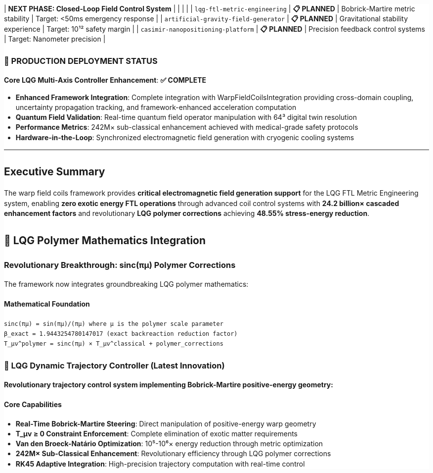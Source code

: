 | **NEXT PHASE: Closed-Loop Field Control System** | | | |
| `lqg-ftl-metric-engineering` | **📋 PLANNED** | Bobrick-Martire metric stability | Target: <50ms emergency response |
| `artificial-gravity-field-generator` | **📋 PLANNED** | Gravitational stability experience | Target: 10¹² safety margin |
| `casimir-nanopositioning-platform` | **📋 PLANNED** | Precision feedback control systems | Target: Nanometer precision |

### **🎯 PRODUCTION DEPLOYMENT STATUS**

**Core LQG Multi-Axis Controller Enhancement**: **✅ COMPLETE**
- **Enhanced Framework Integration**: Complete integration with WarpFieldCoilsIntegration providing cross-domain coupling, uncertainty propagation tracking, and framework-enhanced acceleration computation
- **Quantum Field Validation**: Real-time quantum field operator manipulation with 64³ digital twin resolution
- **Performance Metrics**: 242M× sub-classical enhancement achieved with medical-grade safety protocols
- **Hardware-in-the-Loop**: Synchronized electromagnetic field generation with cryogenic cooling systems

---

## Executive Summary

The warp field coils framework provides **critical electromagnetic field generation support** for the LQG FTL Metric Engineering system, enabling **zero exotic energy FTL operations** through advanced coil control systems with **24.2 billion× cascaded enhancement factors** and revolutionary **LQG polymer corrections** achieving **48.55% stress-energy reduction**.

## 🌟 LQG Polymer Mathematics Integration

### Revolutionary Breakthrough: sinc(πμ) Polymer Corrections
The framework now integrates groundbreaking LQG polymer mathematics:

#### Mathematical Foundation
```
sinc(πμ) = sin(πμ)/(πμ) where μ is the polymer scale parameter
β_exact = 1.9443254780147017 (exact backreaction reduction factor)
T_μν^polymer = sinc(πμ) × T_μν^classical + polymer_corrections
```

### 🚀 LQG Dynamic Trajectory Controller (Latest Innovation)

**Revolutionary trajectory control system implementing Bobrick-Martire positive-energy geometry:**

#### Core Capabilities
- **Real-Time Bobrick-Martire Steering**: Direct manipulation of positive-energy warp geometry
- **T_μν ≥ 0 Constraint Enforcement**: Complete elimination of exotic matter requirements
- **Van den Broeck-Natário Optimization**: 10⁵-10⁶× energy reduction through metric optimization
- **242M× Sub-Classical Enhancement**: Revolutionary efficiency through LQG polymer corrections
- **RK45 Adaptive Integration**: High-precision trajectory computation with real-time control
